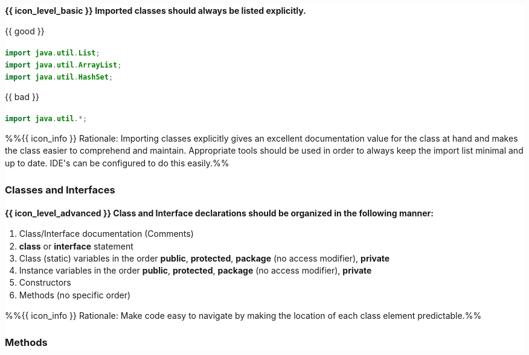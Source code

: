 </div>

**{{ icon_level_basic }} Imported classes should always be listed explicitly.**

<div class="row">
  <div class="col">

{{ good }}
```java
import java.util.List;
import java.util.ArrayList;
import java.util.HashSet;
```
  </div>
  <div class="col">

{{ bad }}
```java
import java.util.*;


```
  </div>
</div>

%%{{ icon_info }} Rationale: Importing classes explicitly gives an excellent documentation value for the class at hand and makes the class easier to comprehend and maintain. Appropriate tools should be used in order to always keep the import list minimal and up to date. IDE's can be configured to do this easily.%%

<div tags="level--advanced">

### **Classes and Interfaces**

</div>
<div tags="level--advanced">

**{{ icon_level_advanced }} Class and Interface declarations should be organized in the following manner:**

  1. Class/Interface documentation (Comments)
  1. **class** or **interface** statement
  1. Class (static) variables in the order **public**, **protected**, **package** (no access modifier), **private**
  1. Instance variables in the order **public**, **protected**, **package** (no access modifier), **private**
  1. Constructors
  1. Methods (no specific order)

%%{{ icon_info }} Rationale: Make code easy to navigate by making the location of each class element predictable.%%

</div>
<div tags="level--advanced">

### **Methods**
